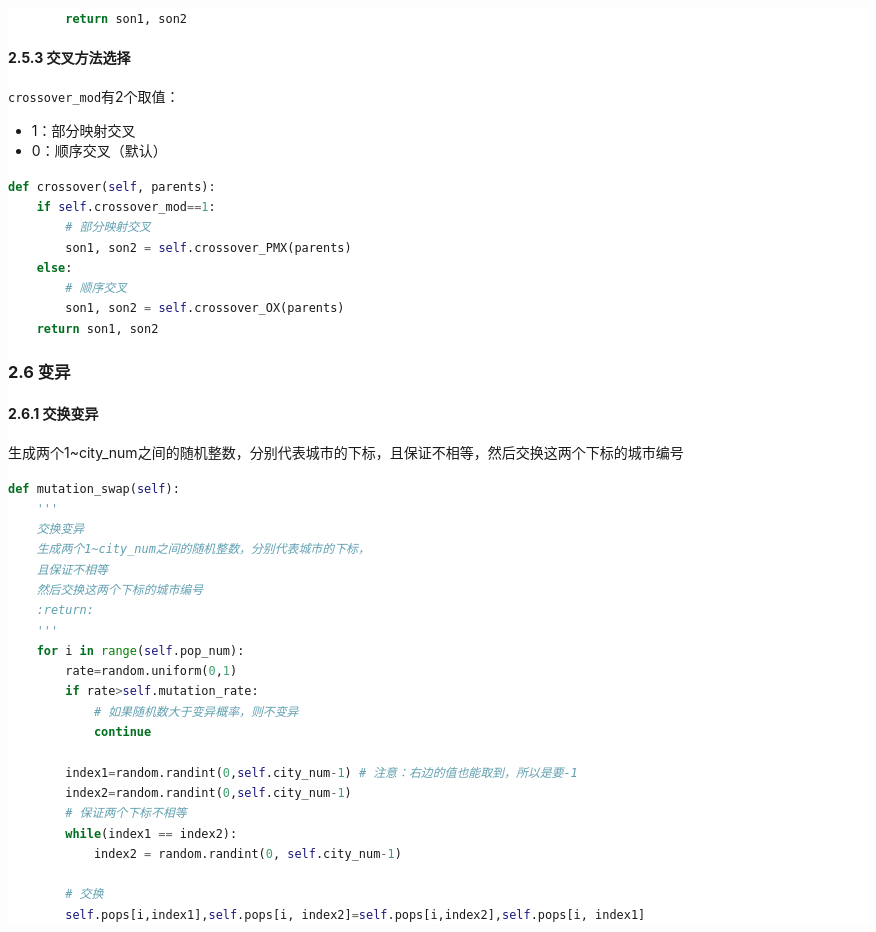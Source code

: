 ```python
        return son1, son2

```



#### 2.5.3 交叉方法选择

`crossover_mod`有2个取值：

- 1：部分映射交叉
- 0：顺序交叉（默认）

```python
def crossover(self, parents):
    if self.crossover_mod==1:
        # 部分映射交叉
        son1, son2 = self.crossover_PMX(parents)
    else:
        # 顺序交叉
        son1, son2 = self.crossover_OX(parents)
    return son1, son2
```



### 2.6 变异

#### 2.6.1 交换变异

生成两个1~city_num之间的随机整数，分别代表城市的下标，且保证不相等，然后交换这两个下标的城市编号

```python
def mutation_swap(self):
    '''
    交换变异
    生成两个1~city_num之间的随机整数，分别代表城市的下标，
    且保证不相等
    然后交换这两个下标的城市编号
    :return:
    '''
    for i in range(self.pop_num):
        rate=random.uniform(0,1)
        if rate>self.mutation_rate:
            # 如果随机数大于变异概率，则不变异
            continue

        index1=random.randint(0,self.city_num-1) # 注意：右边的值也能取到，所以是要-1
        index2=random.randint(0,self.city_num-1)
        # 保证两个下标不相等
        while(index1 == index2):
            index2 = random.randint(0, self.city_num-1)

        # 交换
        self.pops[i,index1],self.pops[i, index2]=self.pops[i,index2],self.pops[i, index1]

```

